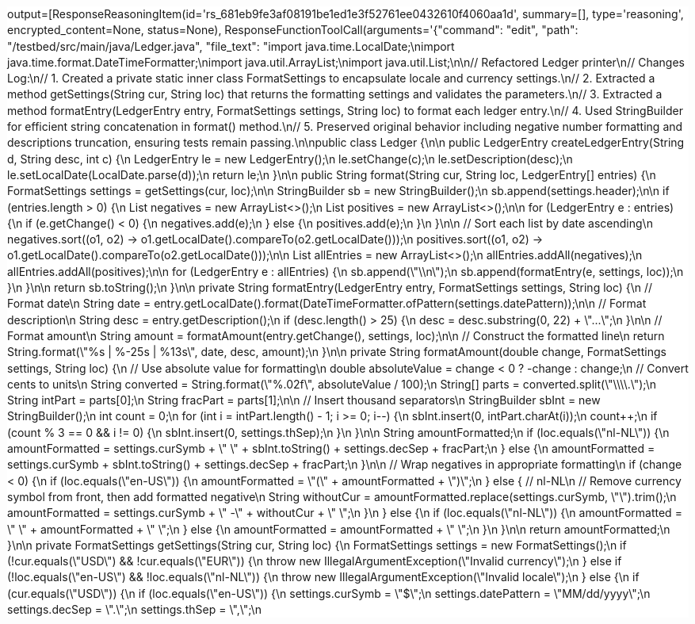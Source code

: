 output=[ResponseReasoningItem(id='rs_681eb9fe3af08191be1ed1e3f52761ee0432610f4060aa1d', summary=[], type='reasoning', encrypted_content=None, status=None), ResponseFunctionToolCall(arguments='{"command": "edit", "path": "/testbed/src/main/java/Ledger.java", "file_text": "import java.time.LocalDate;\\nimport java.time.format.DateTimeFormatter;\\nimport java.util.ArrayList;\\nimport java.util.List;\\n\\n// Refactored Ledger printer\\n// Changes Log:\\n// 1. Created a private static inner class FormatSettings to encapsulate locale and currency settings.\\n// 2. Extracted a method getSettings(String cur, String loc) that returns the formatting settings and validates the parameters.\\n// 3. Extracted a method formatEntry(LedgerEntry entry, FormatSettings settings, String loc) to format each ledger entry.\\n// 4. Used StringBuilder for efficient string concatenation in format() method.\\n// 5. Preserved original behavior including negative number formatting and descriptions truncation, ensuring tests remain passing.\\n\\npublic class Ledger {\\n\\n    public LedgerEntry createLedgerEntry(String d, String desc, int c) {\\n        LedgerEntry le = new LedgerEntry();\\n        le.setChange(c);\\n        le.setDescription(desc);\\n        le.setLocalDate(LocalDate.parse(d));\\n        return le;\\n    }\\n\\n    public String format(String cur, String loc, LedgerEntry[] entries) {\\n        FormatSettings settings = getSettings(cur, loc);\\n\\n        StringBuilder sb = new StringBuilder();\\n        sb.append(settings.header);\\n\\n        if (entries.length > 0) {\\n            List<LedgerEntry> negatives = new ArrayList<>();\\n            List<LedgerEntry> positives = new ArrayList<>();\\n\\n            for (LedgerEntry e : entries) {\\n                if (e.getChange() < 0) {\\n                    negatives.add(e);\\n                } else {\\n                    positives.add(e);\\n                }\\n            }\\n\\n            // Sort each list by date ascending\\n            negatives.sort((o1, o2) -> o1.getLocalDate().compareTo(o2.getLocalDate()));\\n            positives.sort((o1, o2) -> o1.getLocalDate().compareTo(o2.getLocalDate()));\\n\\n            List<LedgerEntry> allEntries = new ArrayList<>();\\n            allEntries.addAll(negatives);\\n            allEntries.addAll(positives);\\n\\n            for (LedgerEntry e : allEntries) {\\n                sb.append(\\"\\\\n\\");\\n                sb.append(formatEntry(e, settings, loc));\\n            }\\n        }\\n\\n        return sb.toString();\\n    }\\n\\n    private String formatEntry(LedgerEntry entry, FormatSettings settings, String loc) {\\n        // Format date\\n        String date = entry.getLocalDate().format(DateTimeFormatter.ofPattern(settings.datePattern));\\n\\n        // Format description\\n        String desc = entry.getDescription();\\n        if (desc.length() > 25) {\\n            desc = desc.substring(0, 22) + \\"...\\";\\n        }\\n\\n        // Format amount\\n        String amount = formatAmount(entry.getChange(), settings, loc);\\n\\n        // Construct the formatted line\\n        return String.format(\\"%s | %-25s | %13s\\", date, desc, amount);\\n    }\\n\\n    private String formatAmount(double change, FormatSettings settings, String loc) {\\n        // Use absolute value for formatting\\n        double absoluteValue = change < 0 ? -change : change;\\n        // Convert cents to units\\n        String converted = String.format(\\"%.02f\\", absoluteValue / 100);\\n        String[] parts = converted.split(\\"\\\\\\\\.\\");\\n        String intPart = parts[0];\\n        String fracPart = parts[1];\\n\\n        // Insert thousand separators\\n        StringBuilder sbInt = new StringBuilder();\\n        int count = 0;\\n        for (int i = intPart.length() - 1; i >= 0; i--) {\\n            sbInt.insert(0, intPart.charAt(i));\\n            count++;\\n            if (count % 3 == 0 && i != 0) {\\n                sbInt.insert(0, settings.thSep);\\n            }\\n        }\\n\\n        String amountFormatted;\\n        if (loc.equals(\\"nl-NL\\")) {\\n            amountFormatted = settings.curSymb + \\" \\" + sbInt.toString() + settings.decSep + fracPart;\\n        } else {\\n            amountFormatted = settings.curSymb + sbInt.toString() + settings.decSep + fracPart;\\n        }\\n\\n        // Wrap negatives in appropriate formatting\\n        if (change < 0) {\\n            if (loc.equals(\\"en-US\\")) {\\n                amountFormatted = \\"(\\" + amountFormatted + \\")\\";\\n            } else { // nl-NL\\n                // Remove currency symbol from front, then add formatted negative\\n                String withoutCur = amountFormatted.replace(settings.curSymb, \\"\\").trim();\\n                amountFormatted = settings.curSymb + \\" -\\" + withoutCur + \\" \\";\\n            }\\n        } else {\\n            if (loc.equals(\\"nl-NL\\")) {\\n                amountFormatted = \\" \\" + amountFormatted + \\" \\";\\n            } else {\\n                amountFormatted = amountFormatted + \\" \\";\\n            }\\n        }\\n\\n        return amountFormatted;\\n    }\\n\\n    private FormatSettings getSettings(String cur, String loc) {\\n        FormatSettings settings = new FormatSettings();\\n        if (!cur.equals(\\"USD\\") && !cur.equals(\\"EUR\\")) {\\n            throw new IllegalArgumentException(\\"Invalid currency\\");\\n        } else if (!loc.equals(\\"en-US\\") && !loc.equals(\\"nl-NL\\")) {\\n            throw new IllegalArgumentException(\\"Invalid locale\\");\\n        } else {\\n            if (cur.equals(\\"USD\\")) {\\n                if (loc.equals(\\"en-US\\")) {\\n                    settings.curSymb = \\"$\\";\\n                    settings.datePattern = \\"MM/dd/yyyy\\";\\n                    settings.decSep = \\".\\";\\n                    settings.thSep = \\",\\";\\n